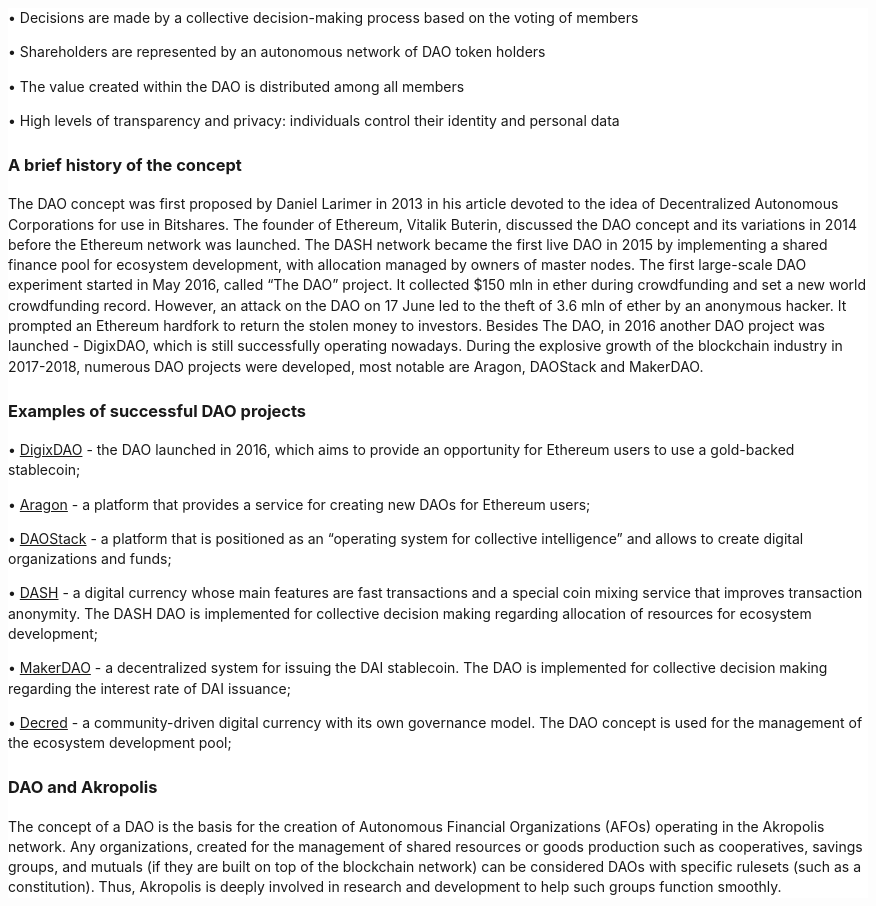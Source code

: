 • Decisions are made by a collective decision-making process based on the voting of members

• Shareholders are represented by an autonomous network of DAO token holders

• The value created within the DAO is distributed among all members

• High levels of transparency and privacy: individuals control their identity and personal data

### A brief history of the concept

The DAO concept was first proposed by Daniel Larimer in 2013 in his article devoted to the idea of Decentralized Autonomous Corporations for use in Bitshares. The founder of Ethereum, Vitalik Buterin, discussed the DAO concept and its variations in 2014 before the Ethereum network was launched. The DASH network became the first live DAO in 2015 by implementing a shared finance pool for ecosystem development, with allocation managed by owners of master nodes. The first large-scale DAO experiment started in May 2016, called “The DAO” project. It collected $150 mln in ether during crowdfunding and set a new world crowdfunding record. However, an attack on the DAO on 17 June led to the theft of 3.6 mln of ether by an anonymous hacker. It prompted an Ethereum hardfork to return the stolen money to investors. Besides The DAO, in 2016 another DAO project was launched - DigixDAO, which is still successfully operating nowadays. During the explosive growth of the blockchain industry in 2017-2018, numerous DAO projects were developed, most notable are Aragon, DAOStack and MakerDAO.

### Examples of successful DAO projects

• [DigixDAO](https://digix.global) - the DAO launched in 2016, which aims to provide an opportunity for Ethereum users to use a gold-backed stablecoin;

• [Aragon](https://aragon.org) - a platform that provides a service for creating new DAOs for Ethereum users;

• [DAOStack](https://daostack.io) - a platform that is positioned as an “operating system for collective intelligence” and allows to create digital organizations and funds;

• [DASH](https://www.dash.org) - a digital currency whose main features are fast transactions and a special coin mixing service that improves transaction anonymity. The DASH DAO is implemented for collective decision making regarding allocation of resources for ecosystem development; 

• [MakerDAO](https://makerdao.com) - a decentralized system for issuing the DAI stablecoin. The DAO is implemented for collective decision making regarding the interest rate of DAI issuance;

• [Decred](https://decred.org) - a community-driven digital currency with its own governance model. The DAO concept is used for the management of the ecosystem development pool;

### DAO and Akropolis

The concept of a DAO is the basis for the creation of Autonomous Financial Organizations (AFOs) operating in the Akropolis network. Any organizations, created for the management of shared resources or goods production such as cooperatives, savings groups, and mutuals (if they are built on top of the blockchain network) can be considered DAOs with specific rulesets (such as a constitution). Thus, Akropolis is deeply involved in research and development to help such groups function smoothly.